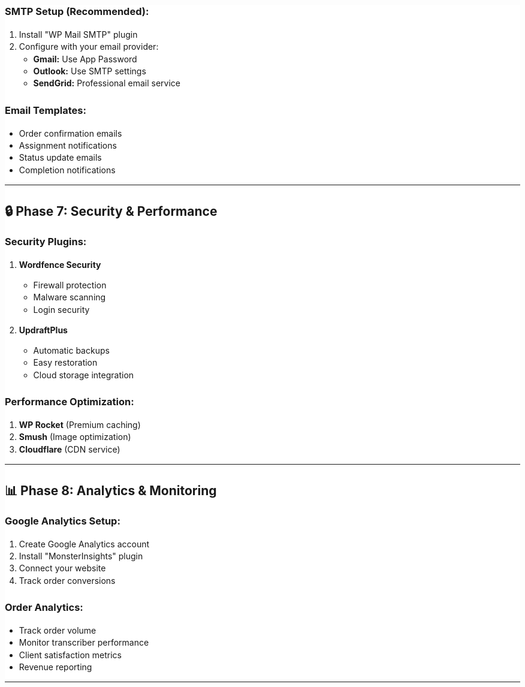 ### **SMTP Setup (Recommended):**
1. Install "WP Mail SMTP" plugin
2. Configure with your email provider:
   - **Gmail:** Use App Password
   - **Outlook:** Use SMTP settings
   - **SendGrid:** Professional email service

### **Email Templates:**
- Order confirmation emails
- Assignment notifications
- Status update emails
- Completion notifications

---

## 🔒 **Phase 7: Security & Performance**

### **Security Plugins:**
1. **Wordfence Security**
   - Firewall protection
   - Malware scanning
   - Login security

2. **UpdraftPlus**
   - Automatic backups
   - Easy restoration
   - Cloud storage integration

### **Performance Optimization:**
1. **WP Rocket** (Premium caching)
2. **Smush** (Image optimization)
3. **Cloudflare** (CDN service)

---

## 📊 **Phase 8: Analytics & Monitoring**

### **Google Analytics Setup:**
1. Create Google Analytics account
2. Install "MonsterInsights" plugin
3. Connect your website
4. Track order conversions

### **Order Analytics:**
- Track order volume
- Monitor transcriber performance
- Client satisfaction metrics
- Revenue reporting

---